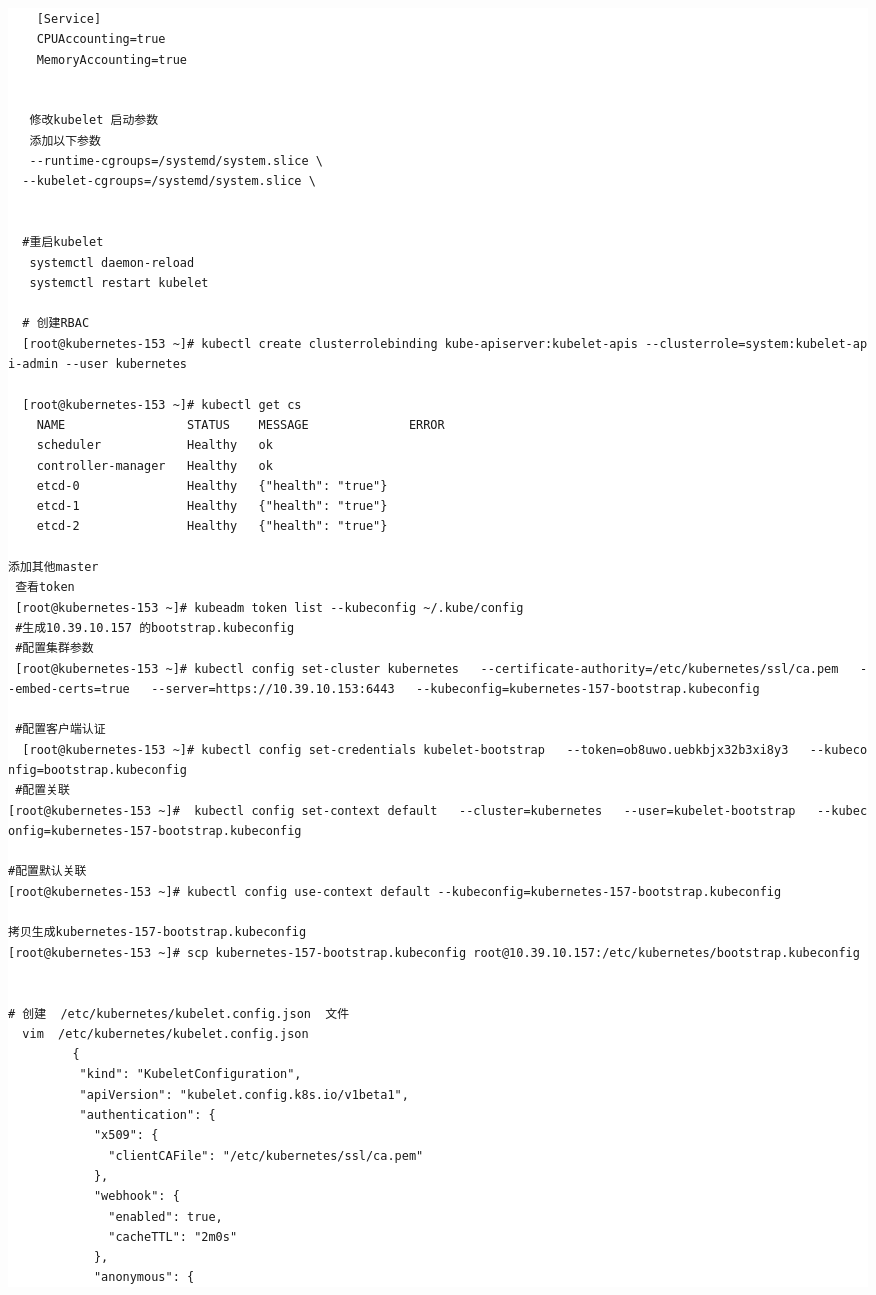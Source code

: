 	   	[Service]
		CPUAccounting=true
		MemoryAccounting=true
	   
	   
	   修改kubelet 启动参数
	   添加以下参数
	   --runtime-cgroups=/systemd/system.slice \
      --kubelet-cgroups=/systemd/system.slice \
	   	
	   
	  #重启kubelet   	
	   systemctl daemon-reload
	   systemctl restart kubelet
      
      # 创建RBAC 
      [root@kubernetes-153 ~]# kubectl create clusterrolebinding kube-apiserver:kubelet-apis --clusterrole=system:kubelet-api-admin --user kubernetes
      
      [root@kubernetes-153 ~]# kubectl get cs
		NAME                 STATUS    MESSAGE              ERROR
		scheduler            Healthy   ok
		controller-manager   Healthy   ok
		etcd-0               Healthy   {"health": "true"}
		etcd-1               Healthy   {"health": "true"}
		etcd-2               Healthy   {"health": "true"}
      
    添加其他master
     查看token 
     [root@kubernetes-153 ~]# kubeadm token list --kubeconfig ~/.kube/config
     #生成10.39.10.157 的bootstrap.kubeconfig 
     #配置集群参数
     [root@kubernetes-153 ~]# kubectl config set-cluster kubernetes   --certificate-authority=/etc/kubernetes/ssl/ca.pem   --embed-certs=true   --server=https://10.39.10.153:6443   --kubeconfig=kubernetes-157-bootstrap.kubeconfig
	   	
	 #配置客户端认证
	  [root@kubernetes-153 ~]# kubectl config set-credentials kubelet-bootstrap   --token=ob8uwo.uebkbjx32b3xi8y3   --kubeconfig=bootstrap.kubeconfig  	 
	 #配置关联
	[root@kubernetes-153 ~]#  kubectl config set-context default   --cluster=kubernetes   --user=kubelet-bootstrap   --kubeconfig=kubernetes-157-bootstrap.kubeconfig
		  
	#配置默认关联
	[root@kubernetes-153 ~]# kubectl config use-context default --kubeconfig=kubernetes-157-bootstrap.kubeconfig
	
	拷贝生成kubernetes-157-bootstrap.kubeconfig  
    [root@kubernetes-153 ~]# scp kubernetes-157-bootstrap.kubeconfig root@10.39.10.157:/etc/kubernetes/bootstrap.kubeconfig
   
   
    # 创建  /etc/kubernetes/kubelet.config.json  文件
	  vim  /etc/kubernetes/kubelet.config.json 
		     {
			  "kind": "KubeletConfiguration",
			  "apiVersion": "kubelet.config.k8s.io/v1beta1",
			  "authentication": {
			    "x509": {
			      "clientCAFile": "/etc/kubernetes/ssl/ca.pem"
			    },
			    "webhook": {
			      "enabled": true,
			      "cacheTTL": "2m0s"
			    },
			    "anonymous": {